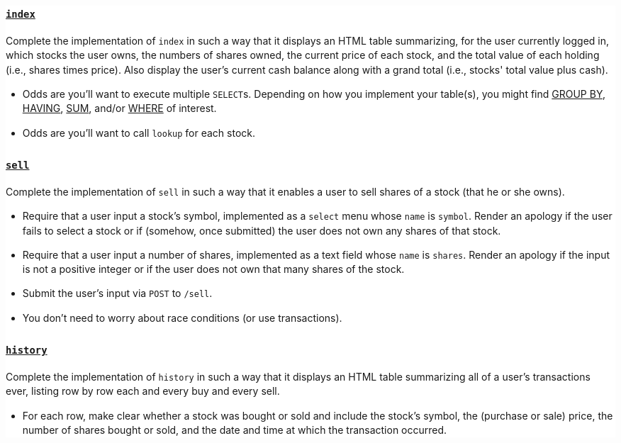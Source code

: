 <h3 id="index"><a class="link" href="#index"><code>index</code></a></h3>
<div class="paragraph">
<p>Complete the implementation of <code>index</code> in such a way that it displays an HTML table summarizing, for the user currently logged in, which stocks the user owns, the numbers of shares owned, the current price of each stock, and the total value of each holding (i.e., shares times price). Also display the user&#8217;s current cash balance along with a grand total (i.e., stocks' total value plus cash).</p>
</div>
<div class="ulist">
<ul>
<li>
<p>Odds are you&#8217;ll want to execute multiple <code>SELECT</code>s. Depending on how you implement your table(s), you might find <a href="https://www.google.com/search?q=SQLite+GROUP+BY">GROUP BY</a>, <a href="https://www.google.com/search?q=SQLite+HAVING">HAVING</a>, <a href="https://www.google.com/search?q=SQLite+SUM">SUM</a>, and/or <a href="https://www.google.com/search?q=SQLite+WHERE">WHERE</a> of interest.</p>
</li>
<li>
<p>Odds are you&#8217;ll want to call <code>lookup</code> for each stock.</p>
</li>
</ul>
</div>
</div>
<div class="sect2">
<h3 id="sell"><a class="link" href="#sell"><code>sell</code></a></h3>
<div class="paragraph">
<p>Complete the implementation of <code>sell</code> in such a way that it enables a user to sell shares of a stock (that he or she owns).</p>
</div>
<div class="ulist">
<ul>
<li>
<p>Require that a user input a stock&#8217;s symbol, implemented as a <code>select</code> menu whose <code>name</code> is <code>symbol</code>. Render an apology if the user fails to select a stock or if (somehow, once submitted) the user does not own any shares of that stock.</p>
</li>
<li>
<p>Require that a user input a number of shares, implemented as a text field whose <code>name</code> is <code>shares</code>. Render an apology if the input is not a positive integer or if the user does not own that many shares of the stock.</p>
</li>
<li>
<p>Submit the user&#8217;s input via <code>POST</code> to <code>/sell</code>.</p>
</li>
<li>
<p>You don&#8217;t need to worry about race conditions (or use transactions).</p>
</li>
</ul>
</div>
</div>
<div class="sect2">
<h3 id="history"><a class="link" href="#history"><code>history</code></a></h3>
<div class="paragraph">
<p>Complete the implementation of <code>history</code> in such a way that it displays an HTML table summarizing all of a user&#8217;s transactions ever, listing row by row each and every buy and every sell.</p>
</div>
<div class="ulist">
<ul>
<li>
<p>For each row, make clear whether a stock was bought or sold and include the stock&#8217;s symbol, the (purchase or sale) price, the number of shares bought or sold, and the date and time at which the transaction occurred.</p>
</li>